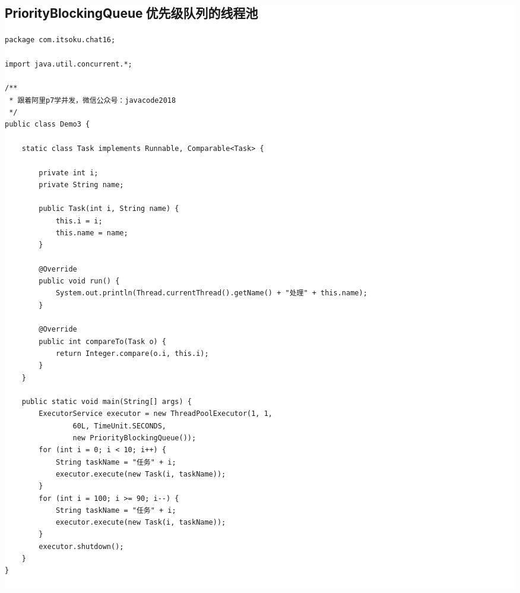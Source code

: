 PriorityBlockingQueue 优先级队列的线程池
-------------------------------

```
package com.itsoku.chat16;

import java.util.concurrent.*;

/**
 * 跟着阿里p7学并发，微信公众号：javacode2018
 */
public class Demo3 {

    static class Task implements Runnable, Comparable<Task> {

        private int i;
        private String name;

        public Task(int i, String name) {
            this.i = i;
            this.name = name;
        }

        @Override
        public void run() {
            System.out.println(Thread.currentThread().getName() + "处理" + this.name);
        }

        @Override
        public int compareTo(Task o) {
            return Integer.compare(o.i, this.i);
        }
    }

    public static void main(String[] args) {
        ExecutorService executor = new ThreadPoolExecutor(1, 1,
                60L, TimeUnit.SECONDS,
                new PriorityBlockingQueue());
        for (int i = 0; i < 10; i++) {
            String taskName = "任务" + i;
            executor.execute(new Task(i, taskName));
        }
        for (int i = 100; i >= 90; i--) {
            String taskName = "任务" + i;
            executor.execute(new Task(i, taskName));
        }
        executor.shutdown();
    }
}


```
